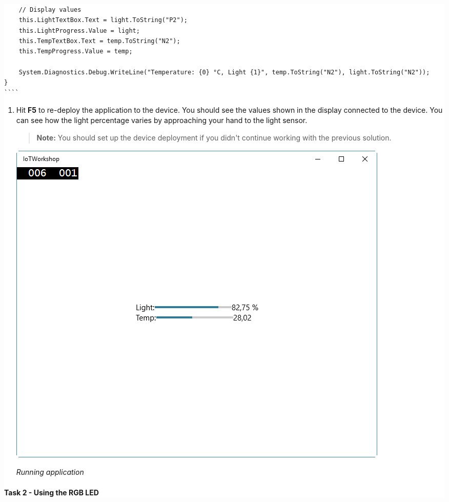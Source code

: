 	    // Display values
	    this.LightTextBox.Text = light.ToString("P2");
	    this.LightProgress.Value = light;
	    this.TempTextBox.Text = temp.ToString("N2");
	    this.TempProgress.Value = temp;

	    System.Diagnostics.Debug.WriteLine("Temperature: {0} °C, Light {1}", temp.ToString("N2"), light.ToString("N2"));
	}
	````

1. Hit **F5** to re-deploy the application to the device. You should see the values shown in the display connected to the device. You can see how the light percentage varies by approaching your hand to the light sensor.

	> **Note:** You should set up the device deployment if you didn't continue working with the previous solution.

	![Running application](Images/ex4task1-running-application.png?raw=true)

	_Running application_

<a name="Ex5Task2"></a>
#### Task 2 - Using the RGB LED  ####
